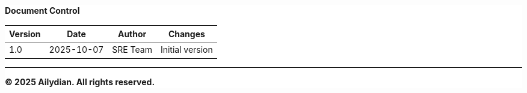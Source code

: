 
**Document Control**

| Version | Date | Author | Changes |
|---------|------|--------|---------|
| 1.0 | 2025-10-07 | SRE Team | Initial version |

---

**© 2025 Ailydian. All rights reserved.**
